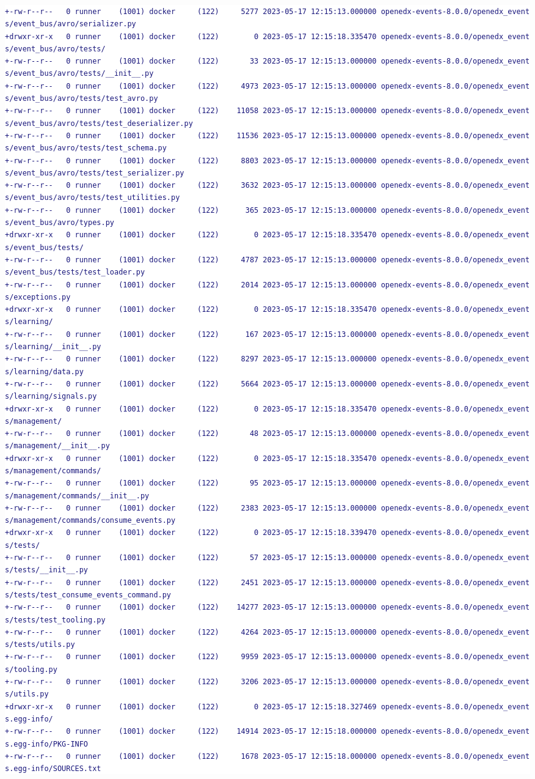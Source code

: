 ```diff
+-rw-r--r--   0 runner    (1001) docker     (122)     5277 2023-05-17 12:15:13.000000 openedx-events-8.0.0/openedx_events/event_bus/avro/serializer.py
+drwxr-xr-x   0 runner    (1001) docker     (122)        0 2023-05-17 12:15:18.335470 openedx-events-8.0.0/openedx_events/event_bus/avro/tests/
+-rw-r--r--   0 runner    (1001) docker     (122)       33 2023-05-17 12:15:13.000000 openedx-events-8.0.0/openedx_events/event_bus/avro/tests/__init__.py
+-rw-r--r--   0 runner    (1001) docker     (122)     4973 2023-05-17 12:15:13.000000 openedx-events-8.0.0/openedx_events/event_bus/avro/tests/test_avro.py
+-rw-r--r--   0 runner    (1001) docker     (122)    11058 2023-05-17 12:15:13.000000 openedx-events-8.0.0/openedx_events/event_bus/avro/tests/test_deserializer.py
+-rw-r--r--   0 runner    (1001) docker     (122)    11536 2023-05-17 12:15:13.000000 openedx-events-8.0.0/openedx_events/event_bus/avro/tests/test_schema.py
+-rw-r--r--   0 runner    (1001) docker     (122)     8803 2023-05-17 12:15:13.000000 openedx-events-8.0.0/openedx_events/event_bus/avro/tests/test_serializer.py
+-rw-r--r--   0 runner    (1001) docker     (122)     3632 2023-05-17 12:15:13.000000 openedx-events-8.0.0/openedx_events/event_bus/avro/tests/test_utilities.py
+-rw-r--r--   0 runner    (1001) docker     (122)      365 2023-05-17 12:15:13.000000 openedx-events-8.0.0/openedx_events/event_bus/avro/types.py
+drwxr-xr-x   0 runner    (1001) docker     (122)        0 2023-05-17 12:15:18.335470 openedx-events-8.0.0/openedx_events/event_bus/tests/
+-rw-r--r--   0 runner    (1001) docker     (122)     4787 2023-05-17 12:15:13.000000 openedx-events-8.0.0/openedx_events/event_bus/tests/test_loader.py
+-rw-r--r--   0 runner    (1001) docker     (122)     2014 2023-05-17 12:15:13.000000 openedx-events-8.0.0/openedx_events/exceptions.py
+drwxr-xr-x   0 runner    (1001) docker     (122)        0 2023-05-17 12:15:18.335470 openedx-events-8.0.0/openedx_events/learning/
+-rw-r--r--   0 runner    (1001) docker     (122)      167 2023-05-17 12:15:13.000000 openedx-events-8.0.0/openedx_events/learning/__init__.py
+-rw-r--r--   0 runner    (1001) docker     (122)     8297 2023-05-17 12:15:13.000000 openedx-events-8.0.0/openedx_events/learning/data.py
+-rw-r--r--   0 runner    (1001) docker     (122)     5664 2023-05-17 12:15:13.000000 openedx-events-8.0.0/openedx_events/learning/signals.py
+drwxr-xr-x   0 runner    (1001) docker     (122)        0 2023-05-17 12:15:18.335470 openedx-events-8.0.0/openedx_events/management/
+-rw-r--r--   0 runner    (1001) docker     (122)       48 2023-05-17 12:15:13.000000 openedx-events-8.0.0/openedx_events/management/__init__.py
+drwxr-xr-x   0 runner    (1001) docker     (122)        0 2023-05-17 12:15:18.335470 openedx-events-8.0.0/openedx_events/management/commands/
+-rw-r--r--   0 runner    (1001) docker     (122)       95 2023-05-17 12:15:13.000000 openedx-events-8.0.0/openedx_events/management/commands/__init__.py
+-rw-r--r--   0 runner    (1001) docker     (122)     2383 2023-05-17 12:15:13.000000 openedx-events-8.0.0/openedx_events/management/commands/consume_events.py
+drwxr-xr-x   0 runner    (1001) docker     (122)        0 2023-05-17 12:15:18.339470 openedx-events-8.0.0/openedx_events/tests/
+-rw-r--r--   0 runner    (1001) docker     (122)       57 2023-05-17 12:15:13.000000 openedx-events-8.0.0/openedx_events/tests/__init__.py
+-rw-r--r--   0 runner    (1001) docker     (122)     2451 2023-05-17 12:15:13.000000 openedx-events-8.0.0/openedx_events/tests/test_consume_events_command.py
+-rw-r--r--   0 runner    (1001) docker     (122)    14277 2023-05-17 12:15:13.000000 openedx-events-8.0.0/openedx_events/tests/test_tooling.py
+-rw-r--r--   0 runner    (1001) docker     (122)     4264 2023-05-17 12:15:13.000000 openedx-events-8.0.0/openedx_events/tests/utils.py
+-rw-r--r--   0 runner    (1001) docker     (122)     9959 2023-05-17 12:15:13.000000 openedx-events-8.0.0/openedx_events/tooling.py
+-rw-r--r--   0 runner    (1001) docker     (122)     3206 2023-05-17 12:15:13.000000 openedx-events-8.0.0/openedx_events/utils.py
+drwxr-xr-x   0 runner    (1001) docker     (122)        0 2023-05-17 12:15:18.327469 openedx-events-8.0.0/openedx_events.egg-info/
+-rw-r--r--   0 runner    (1001) docker     (122)    14914 2023-05-17 12:15:18.000000 openedx-events-8.0.0/openedx_events.egg-info/PKG-INFO
+-rw-r--r--   0 runner    (1001) docker     (122)     1678 2023-05-17 12:15:18.000000 openedx-events-8.0.0/openedx_events.egg-info/SOURCES.txt
```